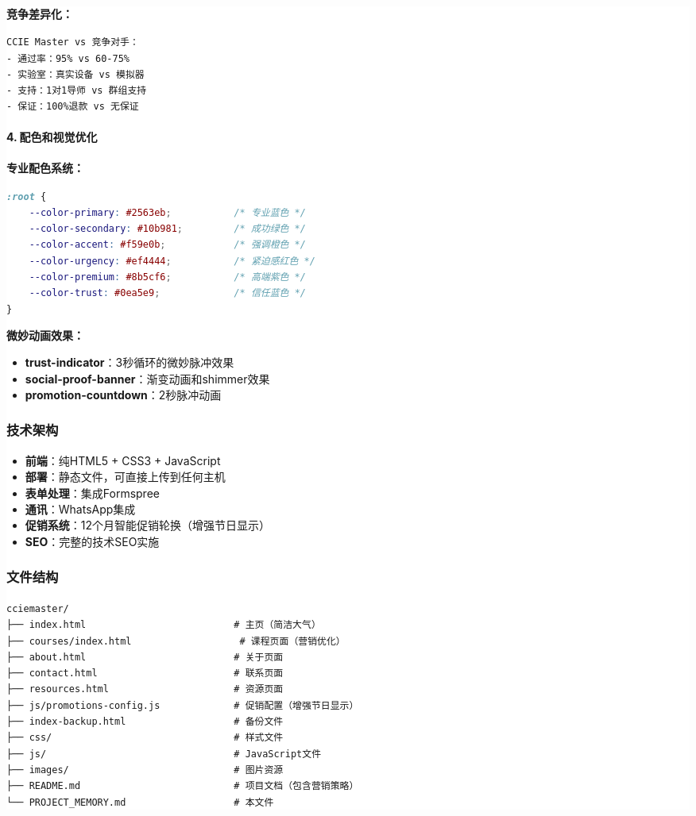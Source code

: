 **竞争差异化：**
```
CCIE Master vs 竞争对手：
- 通过率：95% vs 60-75%
- 实验室：真实设备 vs 模拟器
- 支持：1对1导师 vs 群组支持
- 保证：100%退款 vs 无保证
```

#### 4. 配色和视觉优化

**专业配色系统：**
```css
:root {
    --color-primary: #2563eb;           /* 专业蓝色 */
    --color-secondary: #10b981;         /* 成功绿色 */
    --color-accent: #f59e0b;            /* 强调橙色 */
    --color-urgency: #ef4444;           /* 紧迫感红色 */
    --color-premium: #8b5cf6;           /* 高端紫色 */
    --color-trust: #0ea5e9;             /* 信任蓝色 */
}
```

**微妙动画效果：**
- **trust-indicator**：3秒循环的微妙脉冲效果
- **social-proof-banner**：渐变动画和shimmer效果
- **promotion-countdown**：2秒脉冲动画

### 技术架构
- **前端**：纯HTML5 + CSS3 + JavaScript
- **部署**：静态文件，可直接上传到任何主机
- **表单处理**：集成Formspree
- **通讯**：WhatsApp集成
- **促销系统**：12个月智能促销轮换（增强节日显示）
- **SEO**：完整的技术SEO实施

### 文件结构
```
cciemaster/
├── index.html                          # 主页（简洁大气）
├── courses/index.html                   # 课程页面（营销优化）
├── about.html                          # 关于页面
├── contact.html                        # 联系页面
├── resources.html                      # 资源页面
├── js/promotions-config.js             # 促销配置（增强节日显示）
├── index-backup.html                   # 备份文件
├── css/                                # 样式文件
├── js/                                 # JavaScript文件
├── images/                             # 图片资源
├── README.md                           # 项目文档（包含营销策略）
└── PROJECT_MEMORY.md                   # 本文件
```
